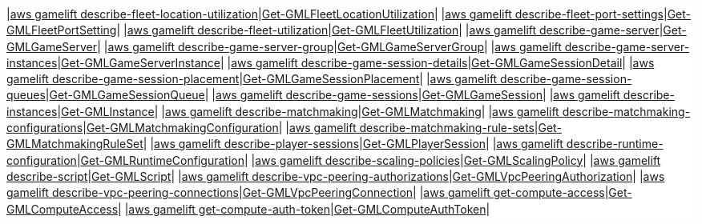 |[aws gamelift describe-fleet-location-utilization](https://awscli.amazonaws.com/v2/documentation/api/latest/reference/gamelift/describe-fleet-location-utilization.html)|[Get-GMLFleetLocationUtilization](https://docs.aws.amazon.com/powershell/latest/reference/items/Get-GMLFleetLocationUtilization.html)|
|[aws gamelift describe-fleet-port-settings](https://awscli.amazonaws.com/v2/documentation/api/latest/reference/gamelift/describe-fleet-port-settings.html)|[Get-GMLFleetPortSetting](https://docs.aws.amazon.com/powershell/latest/reference/items/Get-GMLFleetPortSetting.html)|
|[aws gamelift describe-fleet-utilization](https://awscli.amazonaws.com/v2/documentation/api/latest/reference/gamelift/describe-fleet-utilization.html)|[Get-GMLFleetUtilization](https://docs.aws.amazon.com/powershell/latest/reference/items/Get-GMLFleetUtilization.html)|
|[aws gamelift describe-game-server](https://awscli.amazonaws.com/v2/documentation/api/latest/reference/gamelift/describe-game-server.html)|[Get-GMLGameServer](https://docs.aws.amazon.com/powershell/latest/reference/items/Get-GMLGameServer.html)|
|[aws gamelift describe-game-server-group](https://awscli.amazonaws.com/v2/documentation/api/latest/reference/gamelift/describe-game-server-group.html)|[Get-GMLGameServerGroup](https://docs.aws.amazon.com/powershell/latest/reference/items/Get-GMLGameServerGroup.html)|
|[aws gamelift describe-game-server-instances](https://awscli.amazonaws.com/v2/documentation/api/latest/reference/gamelift/describe-game-server-instances.html)|[Get-GMLGameServerInstance](https://docs.aws.amazon.com/powershell/latest/reference/items/Get-GMLGameServerInstance.html)|
|[aws gamelift describe-game-session-details](https://awscli.amazonaws.com/v2/documentation/api/latest/reference/gamelift/describe-game-session-details.html)|[Get-GMLGameSessionDetail](https://docs.aws.amazon.com/powershell/latest/reference/items/Get-GMLGameSessionDetail.html)|
|[aws gamelift describe-game-session-placement](https://awscli.amazonaws.com/v2/documentation/api/latest/reference/gamelift/describe-game-session-placement.html)|[Get-GMLGameSessionPlacement](https://docs.aws.amazon.com/powershell/latest/reference/items/Get-GMLGameSessionPlacement.html)|
|[aws gamelift describe-game-session-queues](https://awscli.amazonaws.com/v2/documentation/api/latest/reference/gamelift/describe-game-session-queues.html)|[Get-GMLGameSessionQueue](https://docs.aws.amazon.com/powershell/latest/reference/items/Get-GMLGameSessionQueue.html)|
|[aws gamelift describe-game-sessions](https://awscli.amazonaws.com/v2/documentation/api/latest/reference/gamelift/describe-game-sessions.html)|[Get-GMLGameSession](https://docs.aws.amazon.com/powershell/latest/reference/items/Get-GMLGameSession.html)|
|[aws gamelift describe-instances](https://awscli.amazonaws.com/v2/documentation/api/latest/reference/gamelift/describe-instances.html)|[Get-GMLInstance](https://docs.aws.amazon.com/powershell/latest/reference/items/Get-GMLInstance.html)|
|[aws gamelift describe-matchmaking](https://awscli.amazonaws.com/v2/documentation/api/latest/reference/gamelift/describe-matchmaking.html)|[Get-GMLMatchmaking](https://docs.aws.amazon.com/powershell/latest/reference/items/Get-GMLMatchmaking.html)|
|[aws gamelift describe-matchmaking-configurations](https://awscli.amazonaws.com/v2/documentation/api/latest/reference/gamelift/describe-matchmaking-configurations.html)|[Get-GMLMatchmakingConfiguration](https://docs.aws.amazon.com/powershell/latest/reference/items/Get-GMLMatchmakingConfiguration.html)|
|[aws gamelift describe-matchmaking-rule-sets](https://awscli.amazonaws.com/v2/documentation/api/latest/reference/gamelift/describe-matchmaking-rule-sets.html)|[Get-GMLMatchmakingRuleSet](https://docs.aws.amazon.com/powershell/latest/reference/items/Get-GMLMatchmakingRuleSet.html)|
|[aws gamelift describe-player-sessions](https://awscli.amazonaws.com/v2/documentation/api/latest/reference/gamelift/describe-player-sessions.html)|[Get-GMLPlayerSession](https://docs.aws.amazon.com/powershell/latest/reference/items/Get-GMLPlayerSession.html)|
|[aws gamelift describe-runtime-configuration](https://awscli.amazonaws.com/v2/documentation/api/latest/reference/gamelift/describe-runtime-configuration.html)|[Get-GMLRuntimeConfiguration](https://docs.aws.amazon.com/powershell/latest/reference/items/Get-GMLRuntimeConfiguration.html)|
|[aws gamelift describe-scaling-policies](https://awscli.amazonaws.com/v2/documentation/api/latest/reference/gamelift/describe-scaling-policies.html)|[Get-GMLScalingPolicy](https://docs.aws.amazon.com/powershell/latest/reference/items/Get-GMLScalingPolicy.html)|
|[aws gamelift describe-script](https://awscli.amazonaws.com/v2/documentation/api/latest/reference/gamelift/describe-script.html)|[Get-GMLScript](https://docs.aws.amazon.com/powershell/latest/reference/items/Get-GMLScript.html)|
|[aws gamelift describe-vpc-peering-authorizations](https://awscli.amazonaws.com/v2/documentation/api/latest/reference/gamelift/describe-vpc-peering-authorizations.html)|[Get-GMLVpcPeeringAuthorization](https://docs.aws.amazon.com/powershell/latest/reference/items/Get-GMLVpcPeeringAuthorization.html)|
|[aws gamelift describe-vpc-peering-connections](https://awscli.amazonaws.com/v2/documentation/api/latest/reference/gamelift/describe-vpc-peering-connections.html)|[Get-GMLVpcPeeringConnection](https://docs.aws.amazon.com/powershell/latest/reference/items/Get-GMLVpcPeeringConnection.html)|
|[aws gamelift get-compute-access](https://awscli.amazonaws.com/v2/documentation/api/latest/reference/gamelift/get-compute-access.html)|[Get-GMLComputeAccess](https://docs.aws.amazon.com/powershell/latest/reference/items/Get-GMLComputeAccess.html)|
|[aws gamelift get-compute-auth-token](https://awscli.amazonaws.com/v2/documentation/api/latest/reference/gamelift/get-compute-auth-token.html)|[Get-GMLComputeAuthToken](https://docs.aws.amazon.com/powershell/latest/reference/items/Get-GMLComputeAuthToken.html)|